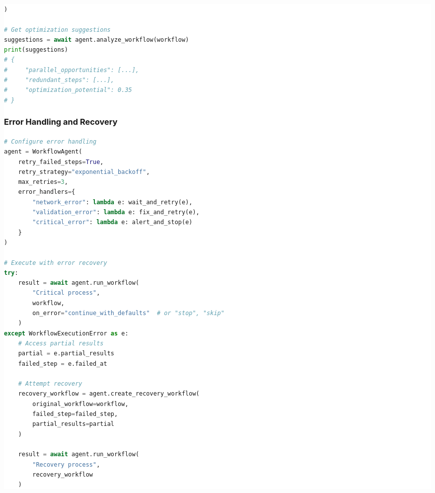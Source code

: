 ```python
)

# Get optimization suggestions
suggestions = await agent.analyze_workflow(workflow)
print(suggestions)
# {
#     "parallel_opportunities": [...],
#     "redundant_steps": [...],
#     "optimization_potential": 0.35
# }
```

### Error Handling and Recovery

```python
# Configure error handling
agent = WorkflowAgent(
    retry_failed_steps=True,
    retry_strategy="exponential_backoff",
    max_retries=3,
    error_handlers={
        "network_error": lambda e: wait_and_retry(e),
        "validation_error": lambda e: fix_and_retry(e),
        "critical_error": lambda e: alert_and_stop(e)
    }
)

# Execute with error recovery
try:
    result = await agent.run_workflow(
        "Critical process",
        workflow,
        on_error="continue_with_defaults"  # or "stop", "skip"
    )
except WorkflowExecutionError as e:
    # Access partial results
    partial = e.partial_results
    failed_step = e.failed_at
    
    # Attempt recovery
    recovery_workflow = agent.create_recovery_workflow(
        original_workflow=workflow,
        failed_step=failed_step,
        partial_results=partial
    )
    
    result = await agent.run_workflow(
        "Recovery process",
        recovery_workflow
    )
```
